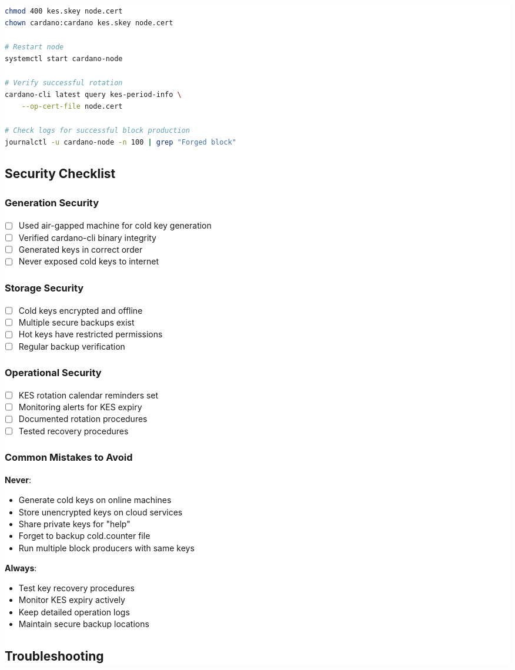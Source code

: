 ```bash
chmod 400 kes.skey node.cert
chown cardano:cardano kes.skey node.cert

# Restart node
systemctl start cardano-node

# Verify successful rotation
cardano-cli latest query kes-period-info \
    --op-cert-file node.cert

# Check logs for successful block production
journalctl -u cardano-node -n 100 | grep "Forged block"
```

## Security Checklist

### Generation Security
- [ ] Used air-gapped machine for cold key generation
- [ ] Verified cardano-cli binary integrity
- [ ] Generated keys in correct order
- [ ] Never exposed cold keys to internet

### Storage Security
- [ ] Cold keys encrypted and offline
- [ ] Multiple secure backups exist
- [ ] Hot keys have restricted permissions
- [ ] Regular backup verification

### Operational Security
- [ ] KES rotation calendar reminders set
- [ ] Monitoring alerts for KES expiry
- [ ] Documented rotation procedures
- [ ] Tested recovery procedures

### Common Mistakes to Avoid

**Never**:
- Generate cold keys on online machines
- Store unencrypted keys on cloud services
- Share private keys for "help"
- Forget to backup cold.counter file
- Run multiple block producers with same keys

**Always**:
- Test key recovery procedures
- Monitor KES expiry actively
- Keep detailed operation logs
- Maintain secure backup locations

## Troubleshooting
